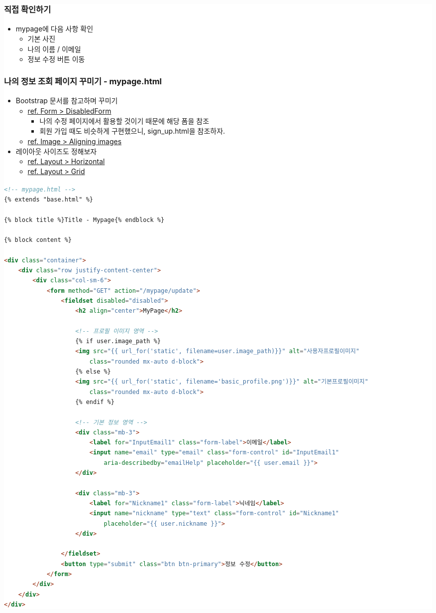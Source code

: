 ```html
```

### 직접 확인하기
- mypage에 다음 사항 확인
    - 기본 사진
    - 나의 이름 / 이메일
    - 정보 수정 버튼 이동

### 나의 정보 조회 페이지 꾸미기 - mypage.html
- Bootstrap 문서를 참고하며 꾸미기
    - [ref. Form > DisabledForm](https://getbootstrap.com/docs/5.2/forms/overview/#disabled-forms)
        - 나의 수정 페이지에서 활용할 것이기 때문에 해당 폼을 참조
        - 회원 가입 때도 비슷하게 구현했으니, sign_up.html을 참조하자.
    - [ref. Image > Aligning images](https://getbootstrap.com/docs/5.2/content/images/#aligning-images)
- 레이아웃 사이즈도 정해보자
    - [ref. Layout > Horizontal](https://getbootstrap.com/docs/5.2/layout/columns/#horizontal-alignment)
    - [ref. Layout > Grid](https://getbootstrap.com/docs/5.2/layout/grid/#grid-options)

```html
<!-- mypage.html -->
{% extends "base.html" %}

{% block title %}Title - Mypage{% endblock %}

{% block content %}

<div class="container">
    <div class="row justify-content-center">
        <div class="col-sm-6">
            <form method="GET" action="/mypage/update">
                <fieldset disabled="disabled">
                    <h2 align="center">MyPage</h2>

                    <!-- 프로필 이미지 영역 -->
                    {% if user.image_path %}
                    <img src="{{ url_for('static', filename=user.image_path)}}" alt="사용자프로필이미지"
                        class="rounded mx-auto d-block">
                    {% else %}
                    <img src="{{ url_for('static', filename='basic_profile.png')}}" alt="기본프로필이미지"
                        class="rounded mx-auto d-block">
                    {% endif %}

                    <!-- 기본 정보 영역 -->
                    <div class="mb-3">
                        <label for="InputEmail1" class="form-label">이메일</label>
                        <input name="email" type="email" class="form-control" id="InputEmail1"
                            aria-describedby="emailHelp" placeholder="{{ user.email }}">
                    </div>

                    <div class="mb-3">
                        <label for="Nickname1" class="form-label">닉네임</label>
                        <input name="nickname" type="text" class="form-control" id="Nickname1"
                            placeholder="{{ user.nickname }}">
                    </div>

                </fieldset>
                <button type="submit" class="btn btn-primary">정보 수정</button>
            </form>
        </div>
    </div>
</div>

```